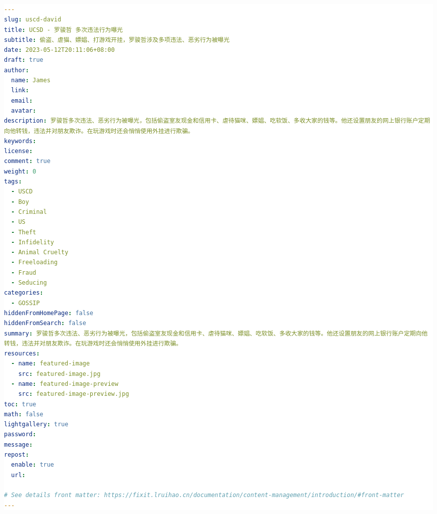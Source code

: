 ```yaml
---
slug: uscd-david
title: UCSD - 罗骏哲 多次违法行为曝光
subtitle: 偷盗、虐猫、嫖娼、打游戏开挂，罗骏哲涉及多项违法、恶劣行为被曝光
date: 2023-05-12T20:11:06+08:00
draft: true
author:
  name: James
  link:
  email:
  avatar:
description: 罗骏哲多次违法、恶劣行为被曝光，包括偷盗室友现金和信用卡、虐待猫咪、嫖娼、吃软饭、多收大家的钱等。他还设置朋友的网上银行账户定期向他转钱，违法并对朋友欺诈。在玩游戏时还会悄悄使用外挂进行欺骗。
keywords:
license:
comment: true
weight: 0
tags:
  - USCD
  - Boy
  - Criminal
  - US
  - Theft
  - Infidelity
  - Animal Cruelty
  - Freeloading
  - Fraud
  - Seducing
categories:
  - GOSSIP
hiddenFromHomePage: false
hiddenFromSearch: false
summary: 罗骏哲多次违法、恶劣行为被曝光，包括偷盗室友现金和信用卡、虐待猫咪、嫖娼、吃软饭、多收大家的钱等。他还设置朋友的网上银行账户定期向他转钱，违法并对朋友欺诈。在玩游戏时还会悄悄使用外挂进行欺骗。
resources:
  - name: featured-image
    src: featured-image.jpg
  - name: featured-image-preview
    src: featured-image-preview.jpg
toc: true
math: false
lightgallery: true
password:
message:
repost:
  enable: true
  url:

# See details front matter: https://fixit.lruihao.cn/documentation/content-management/introduction/#front-matter
---
```
